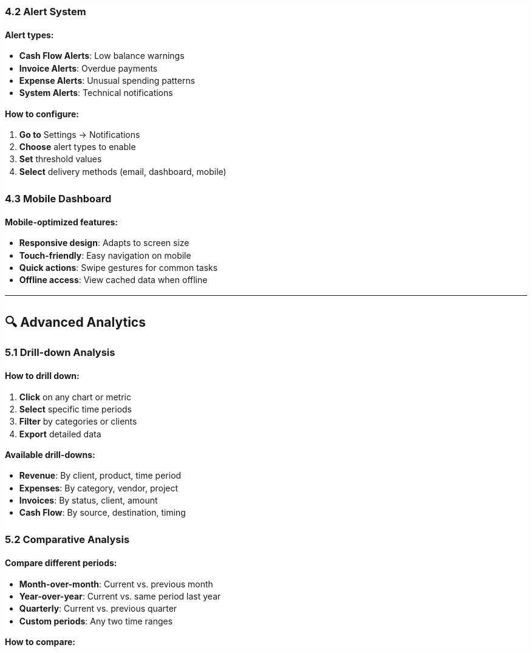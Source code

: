 ### 4.2 Alert System

**Alert types:**

- **Cash Flow Alerts**: Low balance warnings
- **Invoice Alerts**: Overdue payments
- **Expense Alerts**: Unusual spending patterns
- **System Alerts**: Technical notifications

**How to configure:**

1. **Go to** Settings → Notifications
2. **Choose** alert types to enable
3. **Set** threshold values
4. **Select** delivery methods (email, dashboard, mobile)

### 4.3 Mobile Dashboard

**Mobile-optimized features:**

- **Responsive design**: Adapts to screen size
- **Touch-friendly**: Easy navigation on mobile
- **Quick actions**: Swipe gestures for common tasks
- **Offline access**: View cached data when offline

---

## 🔍 Advanced Analytics

### 5.1 Drill-down Analysis

**How to drill down:**

1. **Click** on any chart or metric
2. **Select** specific time periods
3. **Filter** by categories or clients
4. **Export** detailed data

**Available drill-downs:**

- **Revenue**: By client, product, time period
- **Expenses**: By category, vendor, project
- **Invoices**: By status, client, amount
- **Cash Flow**: By source, destination, timing

### 5.2 Comparative Analysis

**Compare different periods:**

- **Month-over-month**: Current vs. previous month
- **Year-over-year**: Current vs. same period last year
- **Quarterly**: Current vs. previous quarter
- **Custom periods**: Any two time ranges

**How to compare:**
